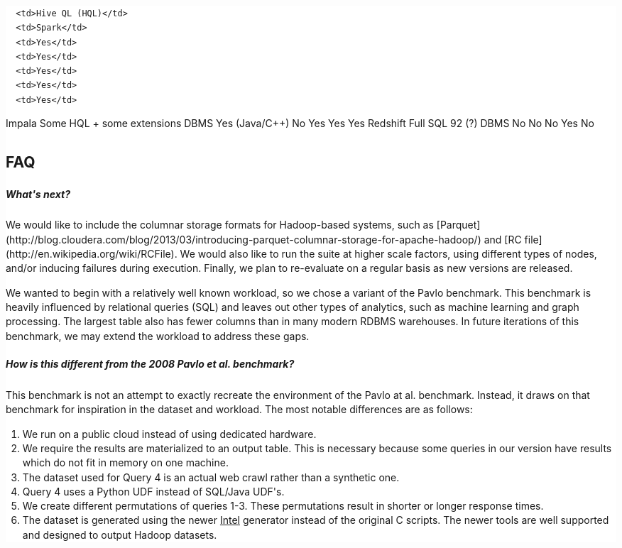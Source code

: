       <td>Hive QL (HQL)</td>
      <td>Spark</td>
      <td>Yes</td>
      <td>Yes</td>
      <td>Yes</td>
      <td>Yes</td>
      <td>Yes</td>
  </tr>
  <tr>
      <td>Impala</td>
      <td>Some HQL + some extensions</td>
      <td>DBMS</td>
      <td>Yes (Java/C++)</td>
      <td>No</td>
      <td>Yes</td>
      <td>Yes</td>
      <td>Yes</td>
  </tr>
  <tr><td>Redshift</td>
      <td>Full SQL 92 (?)</td>
      <td>DBMS</td>
      <td>No</td>
      <td>No</td>
      <td>No</td>
      <td>Yes</td>
      <td>No</td>
  </tr>
</table>


<h2 id="faq">FAQ</h2>
<h5>What's next?</h5>
We would like to include the columnar storage formats for Hadoop-based systems, such as [Parquet](http://blog.cloudera.com/blog/2013/03/introducing-parquet-columnar-storage-for-apache-hadoop/) and [RC file](http://en.wikipedia.org/wiki/RCFile). We would also like to run the suite at higher scale factors, using different types of nodes, and/or inducing failures during execution. Finally, we plan to re-evaluate on a regular basis as new versions are released.

We wanted to begin with a relatively well known workload, so we chose a variant of the Pavlo benchmark. This benchmark is heavily influenced by relational queries (SQL) and leaves out other types of analytics, such as machine learning and graph processing. The largest table also has fewer columns than in many modern RDBMS warehouses. In future iterations of this benchmark, we may extend the workload to address these gaps.

<h5>How is this different from the 2008 Pavlo et al. benchmark?</h5>
This benchmark is not an attempt to exactly recreate the environment of the Pavlo at al. benchmark. Instead, it
draws on that benchmark for inspiration in the dataset and workload. The most notable differences are as follows:



1. We run on a public cloud instead of using dedicated hardware.
1. We require the results are materialized to an output table. This is necessary because some queries in our version have results which do not fit in memory on one machine.
1. The dataset used for Query 4 is an actual web crawl rather than a synthetic one.
1. Query 4 uses a Python UDF instead of SQL/Java UDF\'s.
1. We create different permutations of queries 1-3. These permutations result in shorter or longer response times.  
1. The dataset is generated using the newer [Intel](https://github.com/intel-hadoop/HiBench) generator instead of the original C scripts. The newer tools are well supported and designed to output Hadoop datasets.
